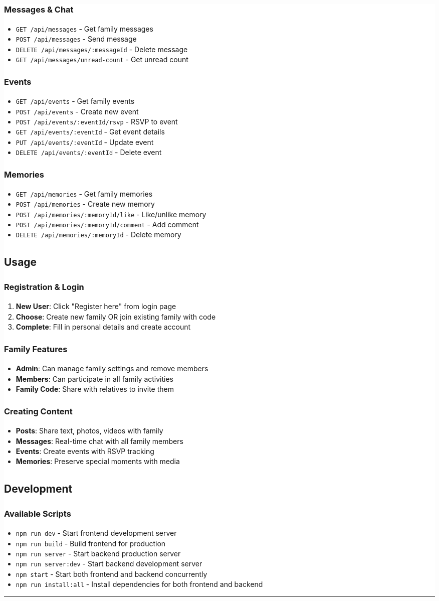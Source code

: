 ### Messages & Chat
- `GET /api/messages` - Get family messages
- `POST /api/messages` - Send message
- `DELETE /api/messages/:messageId` - Delete message
- `GET /api/messages/unread-count` - Get unread count

### Events
- `GET /api/events` - Get family events
- `POST /api/events` - Create new event
- `POST /api/events/:eventId/rsvp` - RSVP to event
- `GET /api/events/:eventId` - Get event details
- `PUT /api/events/:eventId` - Update event
- `DELETE /api/events/:eventId` - Delete event

### Memories
- `GET /api/memories` - Get family memories
- `POST /api/memories` - Create new memory
- `POST /api/memories/:memoryId/like` - Like/unlike memory
- `POST /api/memories/:memoryId/comment` - Add comment
- `DELETE /api/memories/:memoryId` - Delete memory

## Usage

### Registration & Login
1. **New User**: Click "Register here" from login page
2. **Choose**: Create new family OR join existing family with code
3. **Complete**: Fill in personal details and create account

### Family Features
- **Admin**: Can manage family settings and remove members
- **Members**: Can participate in all family activities
- **Family Code**: Share with relatives to invite them

### Creating Content
- **Posts**: Share text, photos, videos with family
- **Messages**: Real-time chat with all family members
- **Events**: Create events with RSVP tracking
- **Memories**: Preserve special moments with media

## Development

### Available Scripts
- `npm run dev` - Start frontend development server
- `npm run build` - Build frontend for production
- `npm run server` - Start backend production server
- `npm run server:dev` - Start backend development server
- `npm start` - Start both frontend and backend concurrently
- `npm run install:all` - Install dependencies for both frontend and backend

---